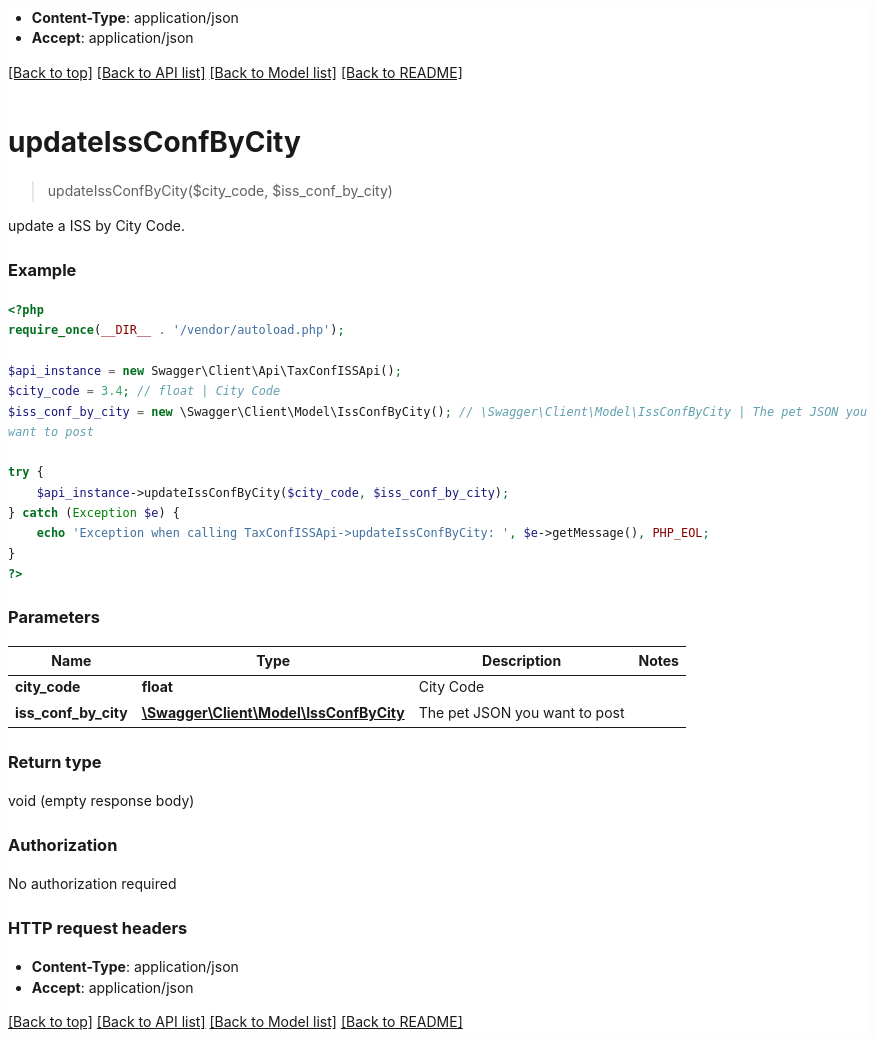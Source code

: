  - **Content-Type**: application/json
 - **Accept**: application/json

[[Back to top]](#) [[Back to API list]](../../README.md#documentation-for-api-endpoints) [[Back to Model list]](../../README.md#documentation-for-models) [[Back to README]](../../README.md)

# **updateIssConfByCity**
> updateIssConfByCity($city_code, $iss_conf_by_city)

update a ISS by City Code.

### Example
```php
<?php
require_once(__DIR__ . '/vendor/autoload.php');

$api_instance = new Swagger\Client\Api\TaxConfISSApi();
$city_code = 3.4; // float | City Code
$iss_conf_by_city = new \Swagger\Client\Model\IssConfByCity(); // \Swagger\Client\Model\IssConfByCity | The pet JSON you want to post

try {
    $api_instance->updateIssConfByCity($city_code, $iss_conf_by_city);
} catch (Exception $e) {
    echo 'Exception when calling TaxConfISSApi->updateIssConfByCity: ', $e->getMessage(), PHP_EOL;
}
?>
```

### Parameters

Name | Type | Description  | Notes
------------- | ------------- | ------------- | -------------
 **city_code** | **float**| City Code |
 **iss_conf_by_city** | [**\Swagger\Client\Model\IssConfByCity**](../Model/\Swagger\Client\Model\IssConfByCity.md)| The pet JSON you want to post |

### Return type

void (empty response body)

### Authorization

No authorization required

### HTTP request headers

 - **Content-Type**: application/json
 - **Accept**: application/json

[[Back to top]](#) [[Back to API list]](../../README.md#documentation-for-api-endpoints) [[Back to Model list]](../../README.md#documentation-for-models) [[Back to README]](../../README.md)

